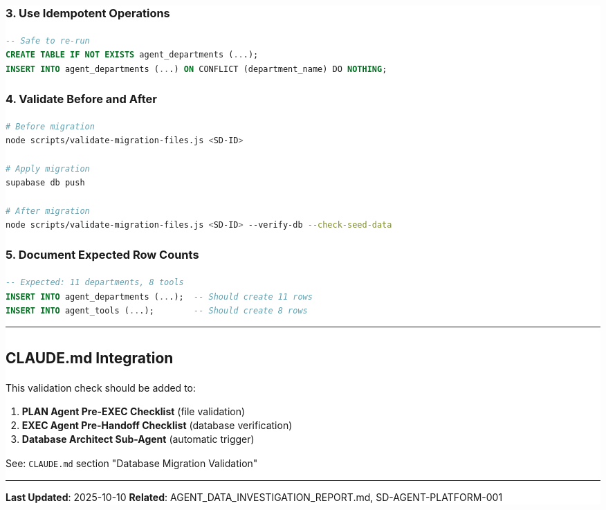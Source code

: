 ### 3. Use Idempotent Operations
```sql
-- Safe to re-run
CREATE TABLE IF NOT EXISTS agent_departments (...);
INSERT INTO agent_departments (...) ON CONFLICT (department_name) DO NOTHING;
```

### 4. Validate Before and After
```bash
# Before migration
node scripts/validate-migration-files.js <SD-ID>

# Apply migration
supabase db push

# After migration
node scripts/validate-migration-files.js <SD-ID> --verify-db --check-seed-data
```

### 5. Document Expected Row Counts
```sql
-- Expected: 11 departments, 8 tools
INSERT INTO agent_departments (...);  -- Should create 11 rows
INSERT INTO agent_tools (...);        -- Should create 8 rows
```

---

## CLAUDE.md Integration

This validation check should be added to:
1. **PLAN Agent Pre-EXEC Checklist** (file validation)
2. **EXEC Agent Pre-Handoff Checklist** (database verification)
3. **Database Architect Sub-Agent** (automatic trigger)

See: `CLAUDE.md` section "Database Migration Validation"

---

**Last Updated**: 2025-10-10
**Related**: AGENT_DATA_INVESTIGATION_REPORT.md, SD-AGENT-PLATFORM-001
